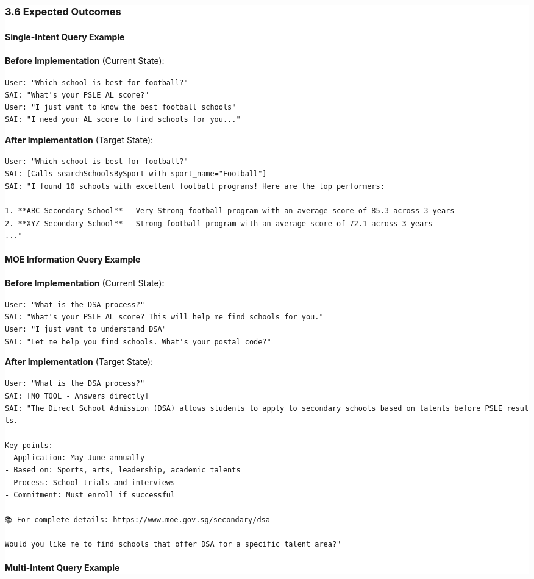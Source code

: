 
### 3.6 Expected Outcomes

#### Single-Intent Query Example

**Before Implementation** (Current State):
```
User: "Which school is best for football?"
SAI: "What's your PSLE AL score?"
User: "I just want to know the best football schools"
SAI: "I need your AL score to find schools for you..."
```

**After Implementation** (Target State):
```
User: "Which school is best for football?"
SAI: [Calls searchSchoolsBySport with sport_name="Football"]
SAI: "I found 10 schools with excellent football programs! Here are the top performers:

1. **ABC Secondary School** - Very Strong football program with an average score of 85.3 across 3 years
2. **XYZ Secondary School** - Strong football program with an average score of 72.1 across 3 years
..."
```

#### MOE Information Query Example

**Before Implementation** (Current State):
```
User: "What is the DSA process?"
SAI: "What's your PSLE AL score? This will help me find schools for you."
User: "I just want to understand DSA"
SAI: "Let me help you find schools. What's your postal code?"
```

**After Implementation** (Target State):
```
User: "What is the DSA process?"
SAI: [NO TOOL - Answers directly]
SAI: "The Direct School Admission (DSA) allows students to apply to secondary schools based on talents before PSLE results.

Key points:
- Application: May-June annually
- Based on: Sports, arts, leadership, academic talents
- Process: School trials and interviews
- Commitment: Must enroll if successful

📚 For complete details: https://www.moe.gov.sg/secondary/dsa

Would you like me to find schools that offer DSA for a specific talent area?"
```

#### Multi-Intent Query Example
